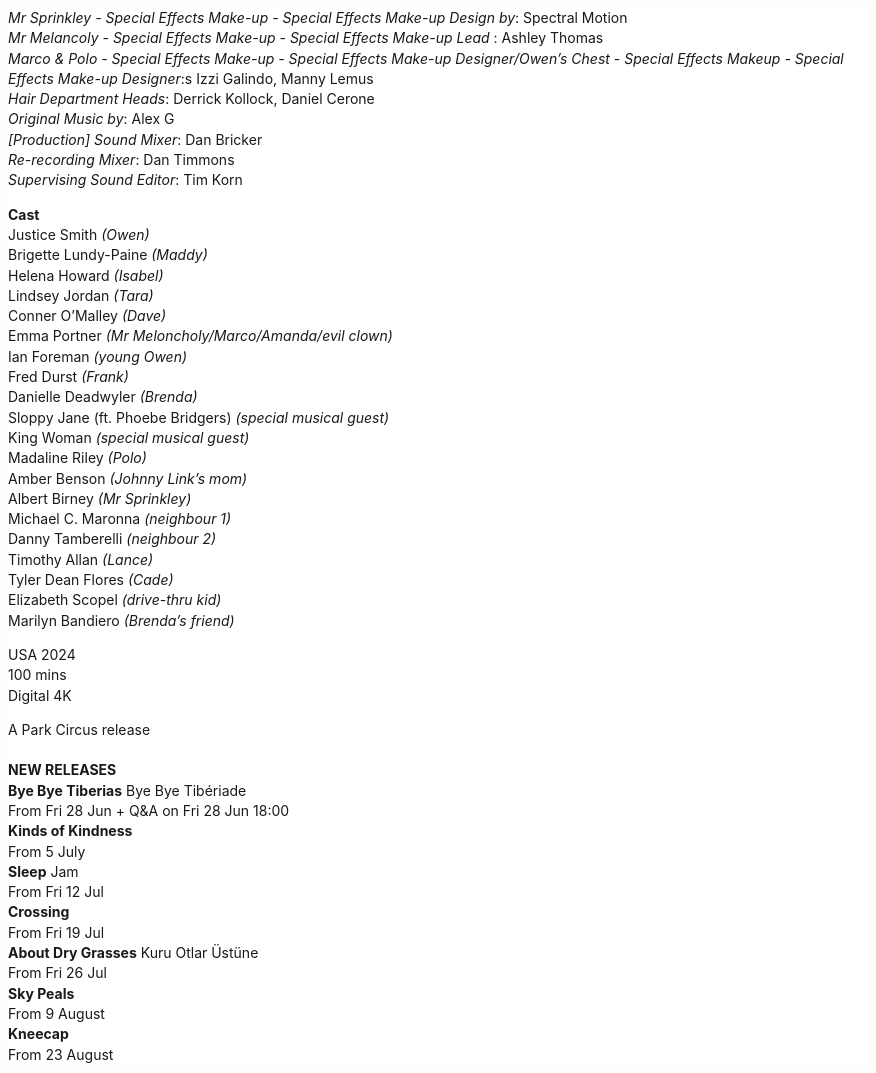 _Mr Sprinkley - Special Effects Make-up - Special Effects Make-up Design by_: Spectral Motion  
_Mr Melancoly - Special Effects Make-up - Special Effects Make-up Lead_ : Ashley Thomas  
_Marco & Polo - Special Effects Make-up - Special Effects Make-up Designer/Owen’s Chest - Special Effects Makeup - Special Effects Make-up Designer_:s Izzi Galindo, Manny Lemus  
_Hair Department Heads_: Derrick Kollock, Daniel Cerone  
_Original Music by_: Alex G  
_[Production] Sound Mixer_: Dan Bricker  
_Re-recording Mixer_: Dan Timmons  
_Supervising Sound Editor_: Tim Korn  

**Cast**  
Justice Smith _(Owen)_  
Brigette Lundy-Paine _(Maddy)_  
Helena Howard _(Isabel)_  
Lindsey Jordan _(Tara)_  
Conner O’Malley _(Dave)_  
Emma Portner _(Mr Meloncholy/Marco/Amanda/evil clown)_  
Ian Foreman _(young Owen)_  
Fred Durst _(Frank)_  
Danielle Deadwyler _(Brenda)_  
Sloppy Jane (ft. Phoebe Bridgers) _(special musical guest)_  
King Woman _(special musical guest)_  
Madaline Riley _(Polo)_  
Amber Benson _(Johnny Link’s mom)_  
Albert Birney _(Mr Sprinkley)_  
Michael C. Maronna _(neighbour 1)_  
Danny Tamberelli _(neighbour 2)_  
Timothy Allan _(Lance)_  
Tyler Dean Flores _(Cade)_  
Elizabeth Scopel _(drive-thru kid)_  
Marilyn Bandiero _(Brenda’s friend)_  

USA 2024  
100 mins  
Digital 4K  

A Park Circus release  
<br>
**NEW RELEASES**  
**Bye Bye Tiberias** Bye Bye Tibériade  
From Fri 28 Jun + Q&A on Fri 28 Jun 18:00  
**Kinds of Kindness**  
From 5 July  
**Sleep** Jam  
From Fri 12 Jul  
**Crossing**  
From Fri 19 Jul  
**About Dry Grasses** Kuru Otlar Üstüne  
From Fri 26 Jul  
**Sky Peals**  
From 9 August  
**Kneecap**  
From 23 August  
